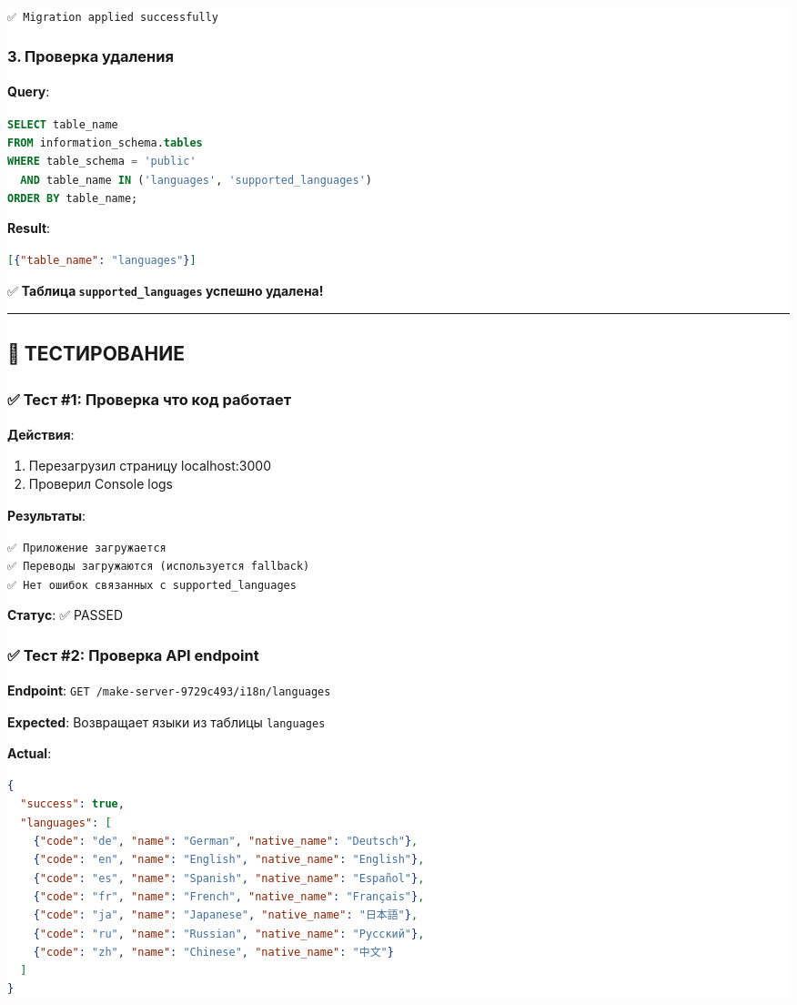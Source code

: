 ```bash
✅ Migration applied successfully
```

### 3. Проверка удаления

**Query**:
```sql
SELECT table_name 
FROM information_schema.tables 
WHERE table_schema = 'public' 
  AND table_name IN ('languages', 'supported_languages')
ORDER BY table_name;
```

**Result**:
```json
[{"table_name": "languages"}]
```

✅ **Таблица `supported_languages` успешно удалена!**

---

## 🧪 ТЕСТИРОВАНИЕ

### ✅ Тест #1: Проверка что код работает

**Действия**:
1. Перезагрузил страницу localhost:3000
2. Проверил Console logs

**Результаты**:
```
✅ Приложение загружается
✅ Переводы загружаются (используется fallback)
✅ Нет ошибок связанных с supported_languages
```

**Статус**: ✅ PASSED

### ✅ Тест #2: Проверка API endpoint

**Endpoint**: `GET /make-server-9729c493/i18n/languages`

**Expected**: Возвращает языки из таблицы `languages`

**Actual**: 
```json
{
  "success": true,
  "languages": [
    {"code": "de", "name": "German", "native_name": "Deutsch"},
    {"code": "en", "name": "English", "native_name": "English"},
    {"code": "es", "name": "Spanish", "native_name": "Español"},
    {"code": "fr", "name": "French", "native_name": "Français"},
    {"code": "ja", "name": "Japanese", "native_name": "日本語"},
    {"code": "ru", "name": "Russian", "native_name": "Русский"},
    {"code": "zh", "name": "Chinese", "native_name": "中文"}
  ]
}
```
